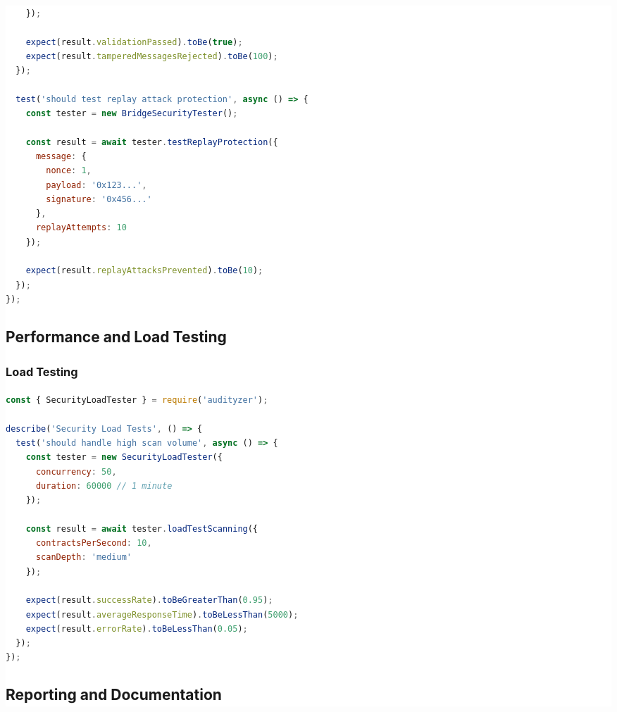 ```javascript
    });

    expect(result.validationPassed).toBe(true);
    expect(result.tamperedMessagesRejected).toBe(100);
  });

  test('should test replay attack protection', async () => {
    const tester = new BridgeSecurityTester();
    
    const result = await tester.testReplayProtection({
      message: {
        nonce: 1,
        payload: '0x123...',
        signature: '0x456...'
      },
      replayAttempts: 10
    });

    expect(result.replayAttacksPrevented).toBe(10);
  });
});
```

## Performance and Load Testing

### Load Testing
```javascript
const { SecurityLoadTester } = require('audityzer');

describe('Security Load Tests', () => {
  test('should handle high scan volume', async () => {
    const tester = new SecurityLoadTester({
      concurrency: 50,
      duration: 60000 // 1 minute
    });

    const result = await tester.loadTestScanning({
      contractsPerSecond: 10,
      scanDepth: 'medium'
    });

    expect(result.successRate).toBeGreaterThan(0.95);
    expect(result.averageResponseTime).toBeLessThan(5000);
    expect(result.errorRate).toBeLessThan(0.05);
  });
});
```

## Reporting and Documentation

